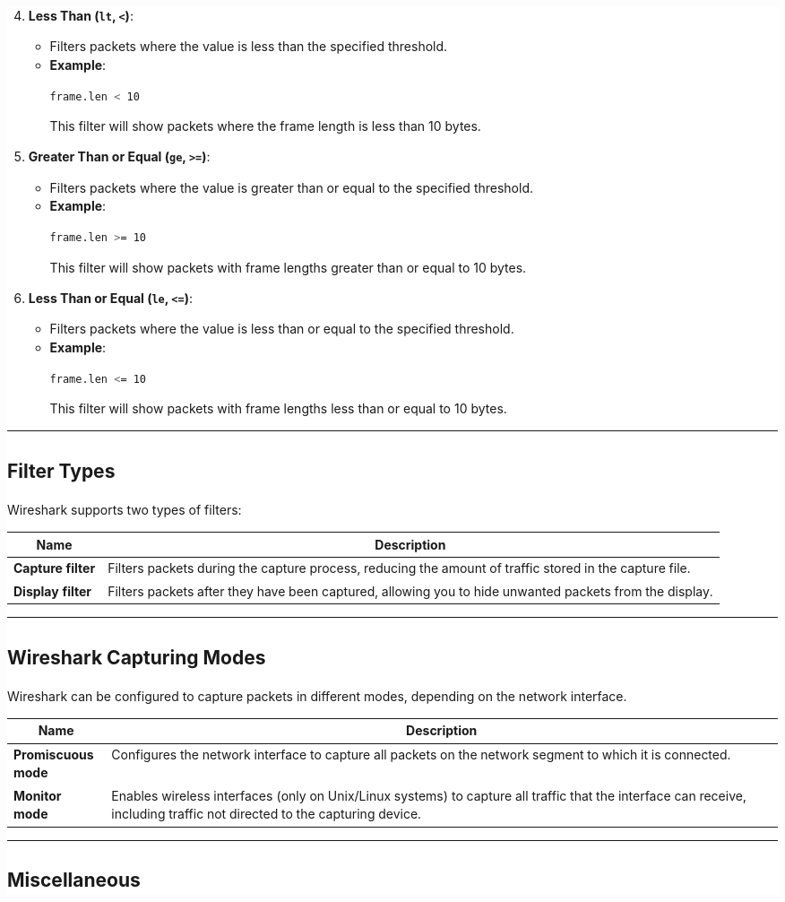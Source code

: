 4. **Less Than (`lt`, `<`)**:
   - Filters packets where the value is less than the specified threshold.
   - **Example**:
     ```bash
     frame.len < 10
     ```
     This filter will show packets where the frame length is less than 10 bytes.

5. **Greater Than or Equal (`ge`, `>=`)**:
   - Filters packets where the value is greater than or equal to the specified threshold.
   - **Example**:
     ```bash
     frame.len >= 10
     ```
     This filter will show packets with frame lengths greater than or equal to 10 bytes.

6. **Less Than or Equal (`le`, `<=`)**:
   - Filters packets where the value is less than or equal to the specified threshold.
   - **Example**:
     ```bash
     frame.len <= 10
     ```
     This filter will show packets with frame lengths less than or equal to 10 bytes.

---

## Filter Types

Wireshark supports two types of filters:

| **Name**            | **Description**                                                           |
|---------------------|---------------------------------------------------------------------------|
| **Capture filter**   | Filters packets during the capture process, reducing the amount of traffic stored in the capture file. |
| **Display filter**   | Filters packets after they have been captured, allowing you to hide unwanted packets from the display. |

---

## Wireshark Capturing Modes

Wireshark can be configured to capture packets in different modes, depending on the network interface.

| **Name**            | **Description**                                                                 |
|---------------------|---------------------------------------------------------------------------------|
| **Promiscuous mode**| Configures the network interface to capture all packets on the network segment to which it is connected. |
| **Monitor mode**    | Enables wireless interfaces (only on Unix/Linux systems) to capture all traffic that the interface can receive, including traffic not directed to the capturing device. |

---

## Miscellaneous
